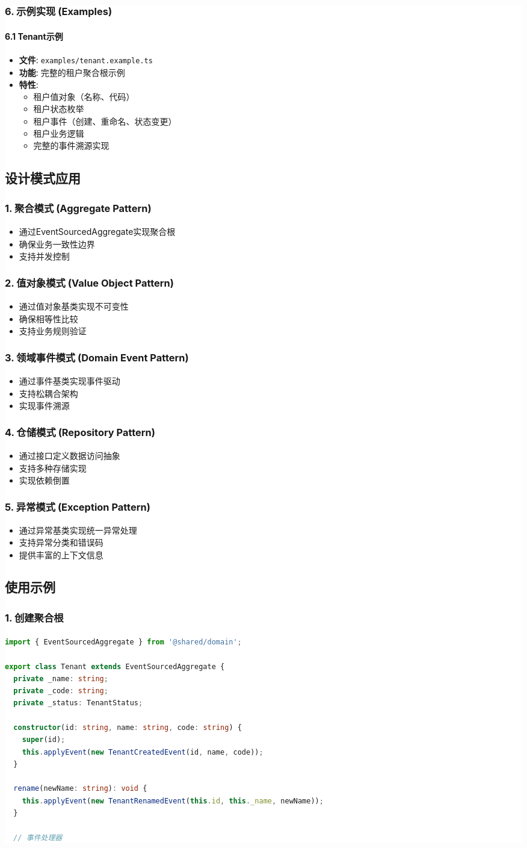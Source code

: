 ### 6. 示例实现 (Examples)

#### 6.1 Tenant示例
- **文件**: `examples/tenant.example.ts`
- **功能**: 完整的租户聚合根示例
- **特性**:
  - 租户值对象（名称、代码）
  - 租户状态枚举
  - 租户事件（创建、重命名、状态变更）
  - 租户业务逻辑
  - 完整的事件溯源实现

## 设计模式应用

### 1. 聚合模式 (Aggregate Pattern)
- 通过EventSourcedAggregate实现聚合根
- 确保业务一致性边界
- 支持并发控制

### 2. 值对象模式 (Value Object Pattern)
- 通过值对象基类实现不可变性
- 确保相等性比较
- 支持业务规则验证

### 3. 领域事件模式 (Domain Event Pattern)
- 通过事件基类实现事件驱动
- 支持松耦合架构
- 实现事件溯源

### 4. 仓储模式 (Repository Pattern)
- 通过接口定义数据访问抽象
- 支持多种存储实现
- 实现依赖倒置

### 5. 异常模式 (Exception Pattern)
- 通过异常基类实现统一异常处理
- 支持异常分类和错误码
- 提供丰富的上下文信息

## 使用示例

### 1. 创建聚合根
```typescript
import { EventSourcedAggregate } from '@shared/domain';

export class Tenant extends EventSourcedAggregate {
  private _name: string;
  private _code: string;
  private _status: TenantStatus;

  constructor(id: string, name: string, code: string) {
    super(id);
    this.applyEvent(new TenantCreatedEvent(id, name, code));
  }

  rename(newName: string): void {
    this.applyEvent(new TenantRenamedEvent(this.id, this._name, newName));
  }

  // 事件处理器
```